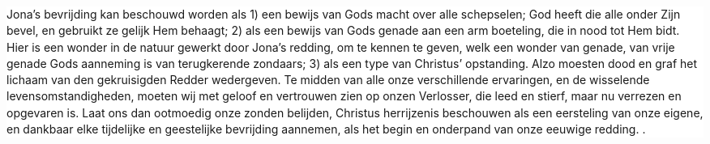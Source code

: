 Jona’s bevrijding kan beschouwd worden als 1) een bewijs van Gods macht over alle schepselen; God heeft die alle onder Zijn bevel, en gebruikt ze gelijk Hem behaagt; 2) als een bewijs van Gods genade aan een arm boeteling, die in nood tot Hem bidt. Hier is een wonder in de natuur gewerkt door Jona’s redding, om te kennen te geven, welk een wonder van genade, van vrije genade Gods aanneming is van terugkerende zondaars; 3) als een type van Christus’ opstanding. Alzo moesten dood en graf het lichaam van den gekruisigden Redder wedergeven. Te midden van alle onze verschillende ervaringen, en de wisselende levensomstandigheden, moeten wij met geloof en vertrouwen zien op onzen Verlosser, die leed en stierf, maar nu verrezen en opgevaren is. Laat ons dan ootmoedig onze zonden belijden, Christus herrijzenis beschouwen als een eersteling van onze eigene, en dankbaar elke tijdelijke en geestelijke bevrijding aannemen, als het begin en onderpand van onze eeuwige redding. .

